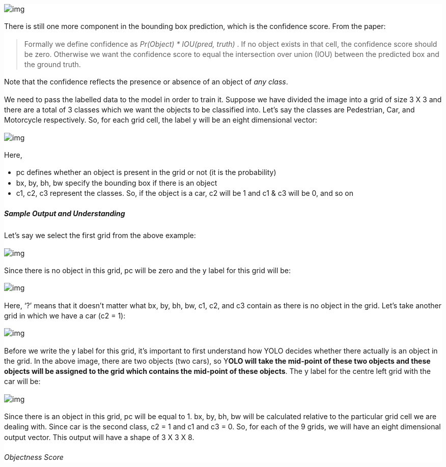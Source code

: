 ![img](https://hackernoon.com/hn-images/1*oXSVP0HPVIaZqPpSinxsRQ.png)



There is still one more component in the bounding box prediction, which is the confidence score. From the paper:

> Formally we define confidence as *Pr(Object) \* IOU(pred, truth)* . If no object exists in that cell, the confidence score should be zero. Otherwise we want the confidence score to equal the intersection over union (IOU) between the predicted box and the ground truth.

Note that the confidence reflects the presence or absence of an object of *any class*.

We need to pass the labelled data to the model in order to train it. Suppose we have divided the image into a grid of size 3 X 3 and there are a total of 3 classes which we want the objects to be classified into. Let’s say the classes are Pedestrian, Car, and Motorcycle respectively. So, for each grid cell, the label y will be an eight dimensional vector:

![img](https://s3-ap-south-1.amazonaws.com/av-blog-media/wp-content/uploads/2018/12/Screenshot-from-2018-11-15-18-01-24.png)

Here,

- pc defines whether an object is present in the grid or not (it is the probability)
- bx, by, bh, bw specify the bounding box if there is an object
- c1, c2, c3 represent the classes. So, if the object is a car, c2 will be 1 and c1 & c3 will be 0, and so on

##### Sample Output and Understanding

Let’s say we select the first grid from the above example:

![img](https://s3-ap-south-1.amazonaws.com/av-blog-media/wp-content/uploads/2018/12/Screenshot-from-2018-11-15-18-08-47.png)

Since there is no object in this grid, pc will be zero and the y label for this grid will be:

![img](https://s3-ap-south-1.amazonaws.com/av-blog-media/wp-content/uploads/2018/12/Screenshot-from-2018-11-15-18-11-15.png)

Here, ‘?’ means that it doesn’t matter what bx, by, bh, bw, c1, c2, and c3 contain as there is no object in the grid. Let’s take another grid in which we have a car (c2 = 1):

![img](https://s3-ap-south-1.amazonaws.com/av-blog-media/wp-content/uploads/2018/12/Screenshot-from-2018-11-15-18-15-50.png)

Before we write the y label for this grid, it’s important to first understand how YOLO decides whether there actually is an object in the grid. In the above image, there are two objects (two cars), so Y**OLO will take the mid-point of these two objects and these objects will be assigned to the grid which contains the mid-point of these objects**. The y label for the centre left grid with the car will be:

![img](https://s3-ap-south-1.amazonaws.com/av-blog-media/wp-content/uploads/2018/12/Screenshot-from-2018-11-15-18-27-25.png)

Since there is an object in this grid, pc will be equal to 1. bx, by, bh, bw will be calculated relative to the particular grid cell we are dealing with. Since car is the second class, c2 = 1 and c1 and c3 = 0. So, for each of the 9 grids, we will have an eight dimensional output vector. This output will have a shape of 3 X 3 X 8.

###### Objectness Score
